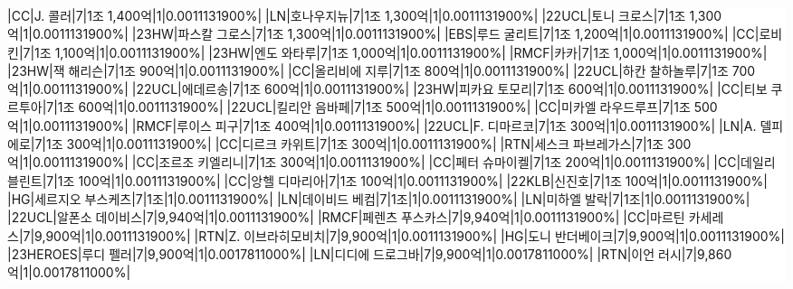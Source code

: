 |CC|J. 콜러|7|1조 1,400억|1|0.0011131900%|
|LN|호나우지뉴|7|1조 1,300억|1|0.0011131900%|
|22UCL|토니 크로스|7|1조 1,300억|1|0.0011131900%|
|23HW|파스칼 그로스|7|1조 1,300억|1|0.0011131900%|
|EBS|루드 굴리트|7|1조 1,200억|1|0.0011131900%|
|CC|로비 킨|7|1조 1,100억|1|0.0011131900%|
|23HW|엔도 와타루|7|1조 1,000억|1|0.0011131900%|
|RMCF|카카|7|1조 1,000억|1|0.0011131900%|
|23HW|잭 해리슨|7|1조 900억|1|0.0011131900%|
|CC|올리비에 지루|7|1조 800억|1|0.0011131900%|
|22UCL|하칸 찰하놀루|7|1조 700억|1|0.0011131900%|
|22UCL|에데르송|7|1조 600억|1|0.0011131900%|
|23HW|피카요 토모리|7|1조 600억|1|0.0011131900%|
|CC|티보 쿠르투아|7|1조 600억|1|0.0011131900%|
|22UCL|킬리안 음바페|7|1조 500억|1|0.0011131900%|
|CC|미카엘 라우드루프|7|1조 500억|1|0.0011131900%|
|RMCF|루이스 피구|7|1조 400억|1|0.0011131900%|
|22UCL|F. 디마르코|7|1조 300억|1|0.0011131900%|
|LN|A. 델피에로|7|1조 300억|1|0.0011131900%|
|CC|디르크 카위트|7|1조 300억|1|0.0011131900%|
|RTN|세스크 파브레가스|7|1조 300억|1|0.0011131900%|
|CC|조르조 키엘리니|7|1조 300억|1|0.0011131900%|
|CC|페터 슈마이켈|7|1조 200억|1|0.0011131900%|
|CC|데일리 블린트|7|1조 100억|1|0.0011131900%|
|CC|앙헬 디마리아|7|1조 100억|1|0.0011131900%|
|22KLB|신진호|7|1조 100억|1|0.0011131900%|
|HG|세르지오 부스케츠|7|1조|1|0.0011131900%|
|LN|데이비드 베컴|7|1조|1|0.0011131900%|
|LN|미하엘 발락|7|1조|1|0.0011131900%|
|22UCL|알폰소 데이비스|7|9,940억|1|0.0011131900%|
|RMCF|페렌츠 푸스카스|7|9,940억|1|0.0011131900%|
|CC|마르틴 카세레스|7|9,900억|1|0.0011131900%|
|RTN|Z. 이브라히모비치|7|9,900억|1|0.0011131900%|
|HG|도니 반더베이크|7|9,900억|1|0.0011131900%|
|23HEROES|루디 펠러|7|9,900억|1|0.0017811000%|
|LN|디디에 드로그바|7|9,900억|1|0.0017811000%|
|RTN|이언 러시|7|9,860억|1|0.0017811000%|